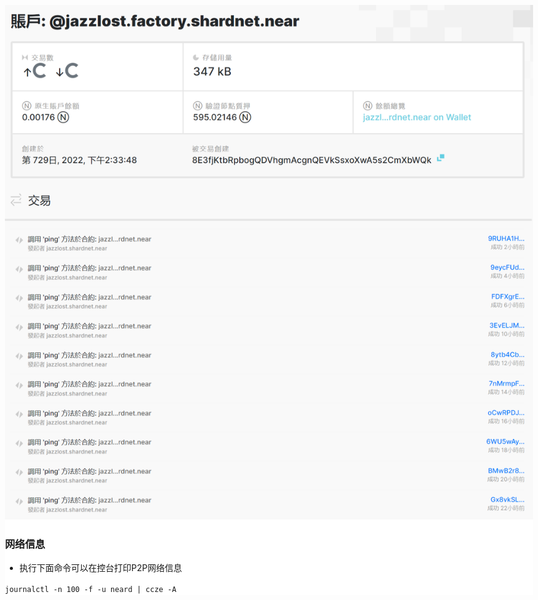 ![Crontab](img/Crontab.png)

### 网络信息

* 执行下面命令可以在控台打印P2P网络信息

```shell
journalctl -n 100 -f -u neard | ccze -A
```
